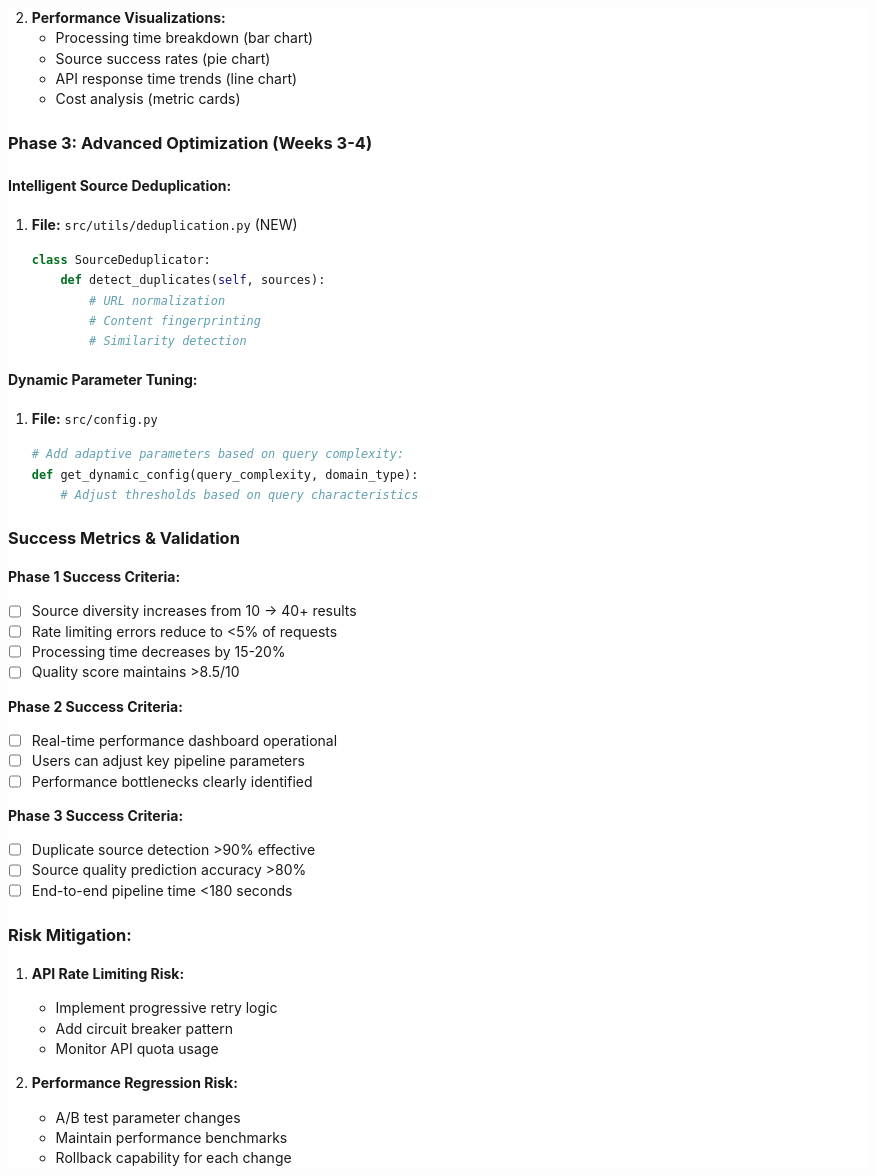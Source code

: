 2. **Performance Visualizations:**
   - Processing time breakdown (bar chart)
   - Source success rates (pie chart)  
   - API response time trends (line chart)
   - Cost analysis (metric cards)

### **Phase 3: Advanced Optimization (Weeks 3-4)**

#### **Intelligent Source Deduplication:**
1. **File:** `src/utils/deduplication.py` (NEW)
   ```python
   class SourceDeduplicator:
       def detect_duplicates(self, sources):
           # URL normalization
           # Content fingerprinting
           # Similarity detection
   ```

#### **Dynamic Parameter Tuning:**
1. **File:** `src/config.py`
   ```python
   # Add adaptive parameters based on query complexity:
   def get_dynamic_config(query_complexity, domain_type):
       # Adjust thresholds based on query characteristics
   ```

### **Success Metrics & Validation**

**Phase 1 Success Criteria:**
- [ ] Source diversity increases from 10 → 40+ results
- [ ] Rate limiting errors reduce to <5% of requests
- [ ] Processing time decreases by 15-20%
- [ ] Quality score maintains >8.5/10

**Phase 2 Success Criteria:**  
- [ ] Real-time performance dashboard operational
- [ ] Users can adjust key pipeline parameters
- [ ] Performance bottlenecks clearly identified

**Phase 3 Success Criteria:**
- [ ] Duplicate source detection >90% effective
- [ ] Source quality prediction accuracy >80%
- [ ] End-to-end pipeline time <180 seconds

### **Risk Mitigation:**

1. **API Rate Limiting Risk:**
   - Implement progressive retry logic
   - Add circuit breaker pattern
   - Monitor API quota usage

2. **Performance Regression Risk:**
   - A/B test parameter changes
   - Maintain performance benchmarks  
   - Rollback capability for each change
